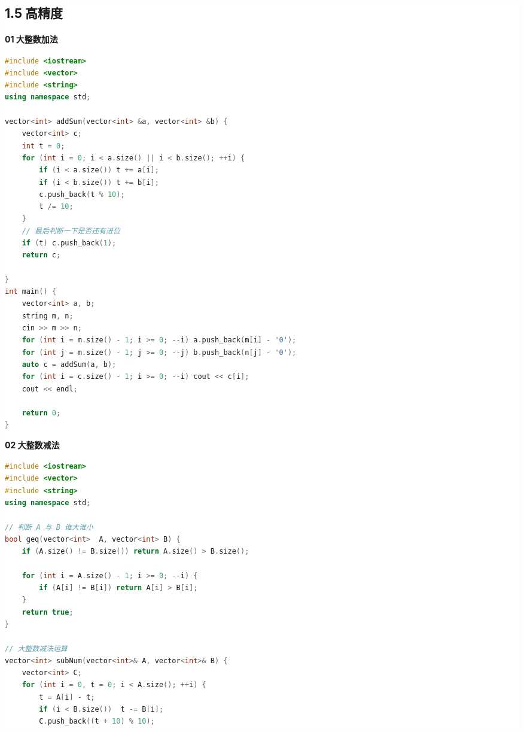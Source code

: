 

## 1.5 高精度

**01 大整数加法**

```c++
#include <iostream>
#include <vector>
#include <string>
using namespace std;

vector<int> addSum(vector<int> &a, vector<int> &b) {
	vector<int> c;
	int t = 0;
	for (int i = 0; i < a.size() || i < b.size(); ++i) {
		if (i < a.size()) t += a[i];
		if (i < b.size()) t += b[i];
		c.push_back(t % 10);
		t /= 10;
	}
	// 最后判断一下是否还有进位
	if (t) c.push_back(1);
	return c;
	
}
int main() {
	vector<int> a, b;
	string m, n;
	cin >> m >> n;
	for (int i = m.size() - 1; i >= 0; --i) a.push_back(m[i] - '0');
	for (int j = m.size() - 1; j >= 0; --j) b.push_back(n[j] - '0');
	auto c = addSum(a, b);
	for (int i = c.size() - 1; i >= 0; --i) cout << c[i];
	cout << endl;

	return 0;
}
```



**02 大整数减法**

```c++
#include <iostream>
#include <vector>
#include <string>
using namespace std;

// 判断 A 与 B 谁大谁小
bool geq(vector<int>  A, vector<int> B) {
	if (A.size() != B.size()) return A.size() > B.size();

	for (int i = A.size() - 1; i >= 0; --i) {
		if (A[i] != B[i]) return A[i] > B[i];
	}
	return true;
}

// 大整数减法运算
vector<int> subNum(vector<int>& A, vector<int>& B) {
	vector<int> C;
	for (int i = 0, t = 0; i < A.size(); ++i) {
		t = A[i] - t;
		if (i < B.size())  t -= B[i];
		C.push_back((t + 10) % 10);
```